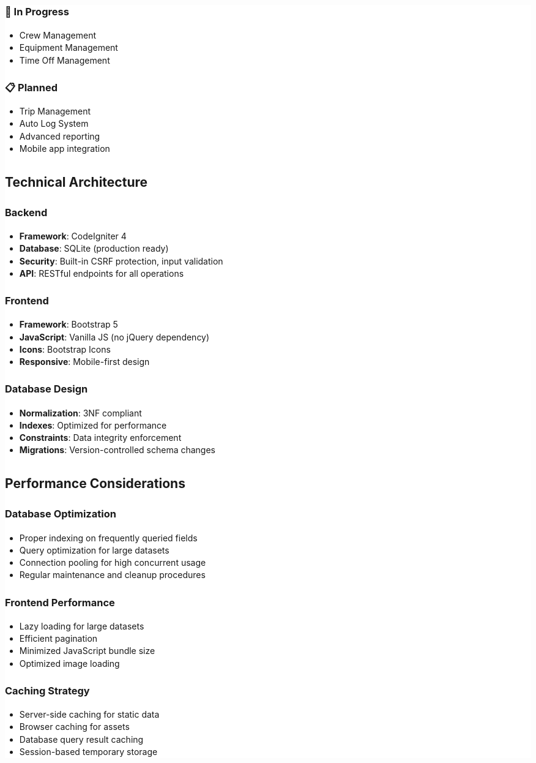 ### 🚧 In Progress
- Crew Management
- Equipment Management
- Time Off Management

### 📋 Planned
- Trip Management
- Auto Log System
- Advanced reporting
- Mobile app integration

## Technical Architecture

### Backend
- **Framework**: CodeIgniter 4
- **Database**: SQLite (production ready)
- **Security**: Built-in CSRF protection, input validation
- **API**: RESTful endpoints for all operations

### Frontend
- **Framework**: Bootstrap 5
- **JavaScript**: Vanilla JS (no jQuery dependency)
- **Icons**: Bootstrap Icons
- **Responsive**: Mobile-first design

### Database Design
- **Normalization**: 3NF compliant
- **Indexes**: Optimized for performance
- **Constraints**: Data integrity enforcement
- **Migrations**: Version-controlled schema changes

## Performance Considerations

### Database Optimization
- Proper indexing on frequently queried fields
- Query optimization for large datasets
- Connection pooling for high concurrent usage
- Regular maintenance and cleanup procedures

### Frontend Performance
- Lazy loading for large datasets
- Efficient pagination
- Minimized JavaScript bundle size
- Optimized image loading

### Caching Strategy
- Server-side caching for static data
- Browser caching for assets
- Database query result caching
- Session-based temporary storage

